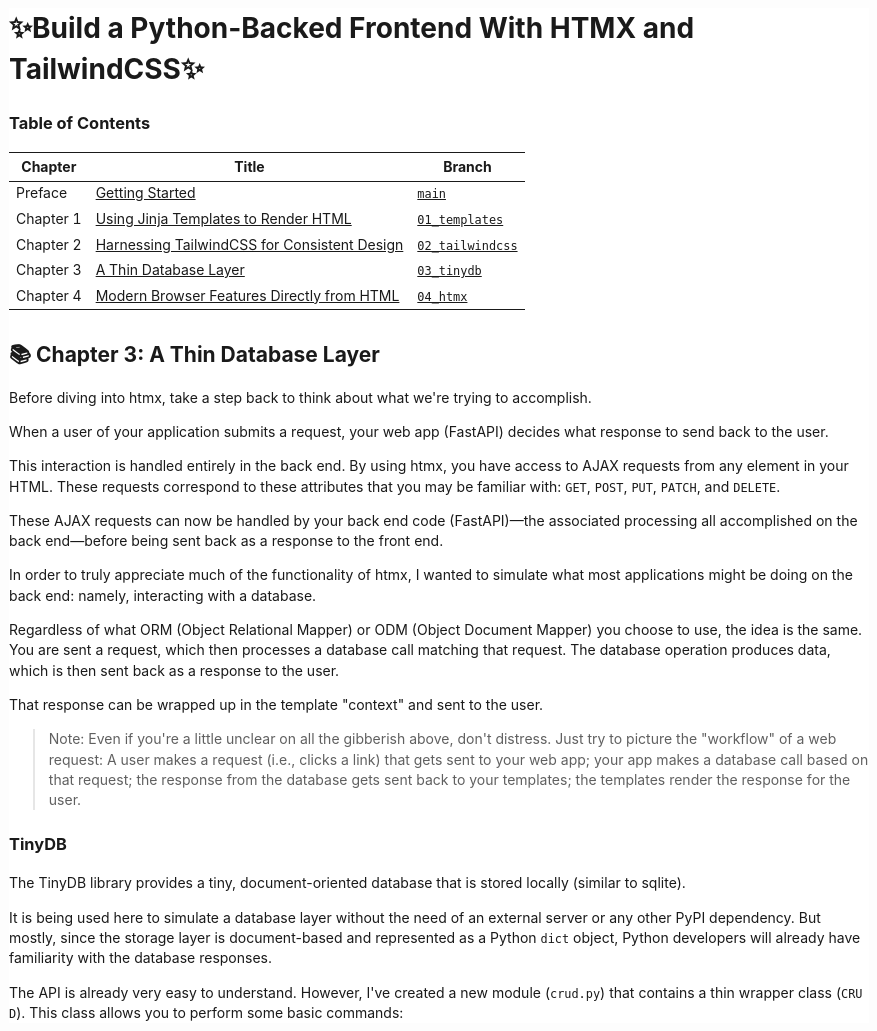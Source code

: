 # :sparkles:Build a Python-Backed Frontend With HTMX and TailwindCSS:sparkles:

### Table of Contents
| Chapter | Title | Branch
| --- | --- | --- |
| Preface | [Getting Started](https://github.com/guff192/htmx-simplesite/blob/main/docs/00_Preface.md) | [`main`](https://github.com/guff192/htmx-simplesite) |
| Chapter 1 | [Using Jinja Templates to Render HTML](https://github.com/guff192/htmx-simplesite/blob/main/docs/01_Chapter_1.md) | [`01_templates`](https://github.com/guff192/htmx-simplesite/tree/01_templates) |
| Chapter 2 | [Harnessing TailwindCSS for Consistent Design](https://github.com/guff192/htmx-simplesite/blob/main/docs/02_Chapter_2.md) | [`02_tailwindcss`](https://github.com/guff192/htmx-simplesite/tree/02_tailwindcss) |
| Chapter 3 | [A Thin Database Layer](https://github.com/guff192/htmx-simplesite/blob/main/docs/03_Chapter_3.md) | [`03_tinydb`](https://github.com/guff192/htmx-simplesite/tree/03_tinydb) |
| Chapter 4 | [Modern Browser Features Directly from HTML](https://github.com/guff192/htmx-simplesite/blob/main/docs/04_Chapter_4.md) | [`04_htmx`](https://github.com/guff192/htmx-simplesite/tree/04_htmx)  |

## 📚 Chapter 3: A Thin Database Layer

Before diving into htmx, take a step back to think about what we're trying to accomplish.

When a user of your application submits a request, your web app (FastAPI) decides what response to send back to the user.

This interaction is handled entirely in the back end. By using htmx, you have access to AJAX requests from any element in your HTML. These requests correspond to these attributes that you may be familiar with: `GET`, `POST`, `PUT`, `PATCH`, and `DELETE`.

These AJAX requests can now be handled by your back end code (FastAPI)&mdash;the associated processing all accomplished on the back end&mdash;before being sent back as a response to the front end.

In order to truly appreciate much of the functionality of htmx, I wanted to simulate what most applications might be doing on the back end: namely, interacting with a database.

Regardless of what ORM (Object Relational Mapper) or ODM (Object Document Mapper) you choose to use, the idea is the same. You are sent a request, which then processes a database call matching that request. The database operation produces data, which is then sent back as a response to the user.

That response can be wrapped up in the template "context" and sent to the user.

> Note: Even if you're a little unclear on all the gibberish above, don't distress. Just try to picture the "workflow" of a web request: A user makes a request (i.e., clicks a link) that gets sent to your web app; your app makes a database call based on that request; the response from the database gets sent back to your templates; the templates render the response for the user.

### TinyDB

The TinyDB library provides a tiny, document-oriented database that is stored locally (similar to sqlite).

It is being used here to simulate a database layer without the need of an external server or any other PyPI dependency. But mostly, since the storage layer is document-based and represented as a Python `dict` object, Python developers will already have familiarity with the database responses.

The API is already very easy to understand. However, I've created a new module (`crud.py`) that contains a thin wrapper class (`CRUD`). This class allows you to perform some basic commands:
